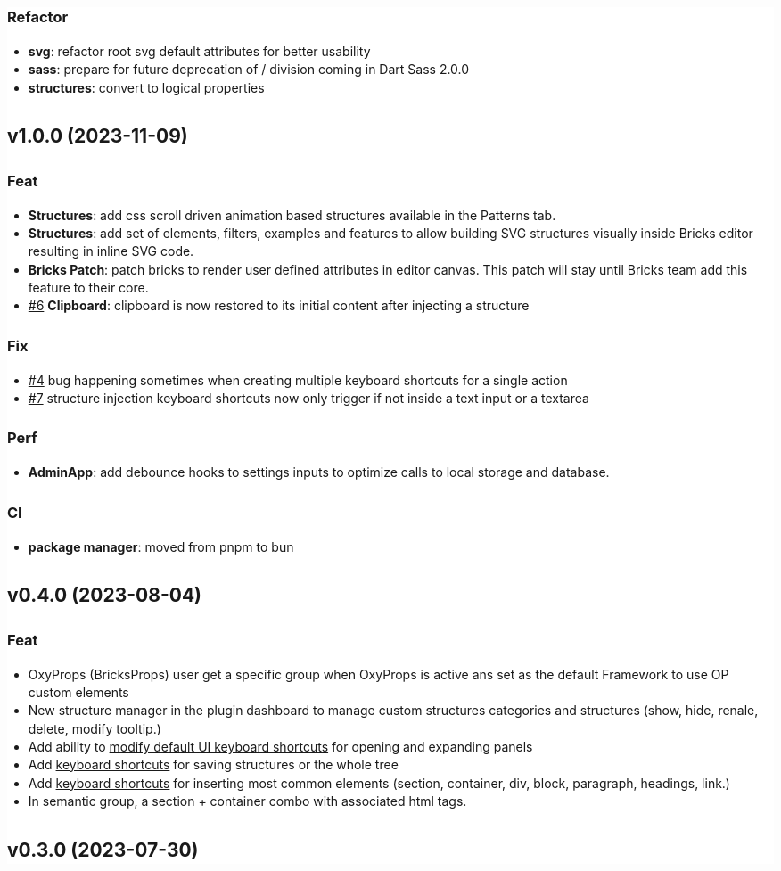 ### Refactor

- **svg**: refactor root svg default attributes for better usability
- **sass**: prepare for future deprecation of / division coming in Dart Sass 2.0.0
- **structures**: convert to logical properties

## v1.0.0 (2023-11-09)

### Feat

- **Structures**: add css scroll driven animation based structures available in the Patterns tab.
- **Structures**: add set of elements, filters, examples and features to allow building SVG structures visually inside Bricks editor resulting in inline SVG code.
- **Bricks Patch**: patch bricks to render user defined attributes in editor canvas. This patch will stay until Bricks team add this feature to their core.
- [#6](https://github.com/thewebforge/structeezy-docs/issues/6) **Clipboard**: clipboard is now restored to its initial content after injecting a structure

### Fix

- [#4](https://github.com/thewebforge/structeezy-docs/issues/4) bug happening sometimes when creating multiple keyboard shortcuts for a single action
- [#7](https://github.com/thewebforge/structeezy-docs/issues/7) structure injection keyboard shortcuts now only trigger if not inside a text input or a textarea

### Perf

- **AdminApp**: add debounce hooks to settings inputs to optimize calls to local storage and database.

### CI

- **package manager**: moved from pnpm to bun

## v0.4.0 (2023-08-04)

### Feat

- OxyProps (BricksProps) user get a specific group when OxyProps is active ans set as the default Framework to use OP custom elements
- New structure manager in the plugin dashboard to manage custom structures categories and structures (show, hide, renale, delete, modify tooltip.)
- Add ability to [modify default UI keyboard shortcuts](/guides/customize-shortcuts/) for opening and expanding panels
- Add [keyboard shortcuts](/guides/customize-shortcuts/) for saving structures or the whole tree
- Add [keyboard shortcuts](/guides/customize-shortcuts/) for inserting most common elements (section, container, div, block, paragraph, headings, link.)
- In semantic group, a section + container combo with associated html tags.

## v0.3.0 (2023-07-30)

